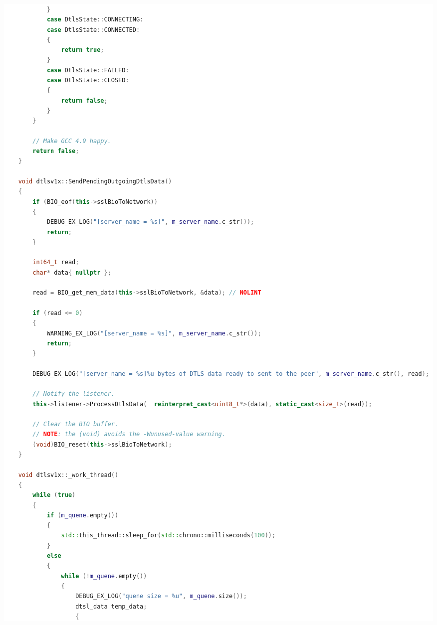 ```cpp
			}
			case DtlsState::CONNECTING:
			case DtlsState::CONNECTED:
			{
				return true;
			}
			case DtlsState::FAILED:
			case DtlsState::CLOSED:
			{
				return false;
			}
		}

		// Make GCC 4.9 happy.
		return false;
	}

	void dtlsv1x::SendPendingOutgoingDtlsData()
	{
		if (BIO_eof(this->sslBioToNetwork))
		{
			DEBUG_EX_LOG("[server_name = %s]", m_server_name.c_str());
			return;
		}

		int64_t read;
		char* data{ nullptr };

		read = BIO_get_mem_data(this->sslBioToNetwork, &data); // NOLINT

		if (read <= 0)
		{
			WARNING_EX_LOG("[server_name = %s]", m_server_name.c_str());
			return;
		}

		DEBUG_EX_LOG("[server_name = %s]%u bytes of DTLS data ready to sent to the peer", m_server_name.c_str(), read);

		// Notify the listener.
		this->listener->ProcessDtlsData(  reinterpret_cast<uint8_t*>(data), static_cast<size_t>(read));

		// Clear the BIO buffer.
		// NOTE: the (void) avoids the -Wunused-value warning.
		(void)BIO_reset(this->sslBioToNetwork);
	}

	void dtlsv1x::_work_thread()
	{
		while (true)
		{
			if (m_quene.empty())
			{
				std::this_thread::sleep_for(std::chrono::milliseconds(100));
			}
			else
			{
				while (!m_quene.empty())
				{
					DEBUG_EX_LOG("quene size = %u", m_quene.size());
					dtsl_data temp_data;
					{
```